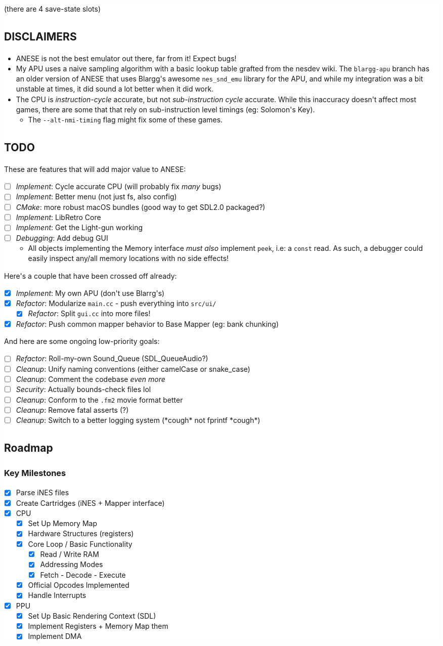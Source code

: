 (there are 4 save-state slots)

## DISCLAIMERS

- ANESE is not the best emulator out there, far from it! Expect bugs!
- My APU uses a naive sampling algorithm with a basic lookup table grafted from
the nesdev wiki. The `blargg-apu` branch has an older version of ANESE that uses
Blargg's awesome `nes_snd_emu` library for the APU, and while my integration was
a bit unstable at times, it did sound a lot better when it did work.
- The CPU is _instruction-cycle_ accurate, but not _sub-instruction cycle_
accurate. While this inaccuracy doesn't affect most games, there are some that
that rely on sub-instruction level timings (eg: Solomon's Key).
  - The `--alt-nmi-timing` flag might fix some of these games.

## TODO

These are features that will add major value to ANESE:

- [ ] _Implement_: Cycle accurate CPU (will probably fix _many_ bugs)
- [ ] _Implement_: Better menu (not just fs, also config)
- [ ] _CMake_: more robust macOS bundles (good way to get SDL2.0 packaged?)
- [ ] _Implement_: LibRetro Core
- [ ] _Implement_: Get the Light-gun working
- [ ] _Debugging_: Add debug GUI
  - All objects implementing the Memory interface _must also_ implement `peek`,
    i.e: a `const` read. As such, a debugger could easily inspect any/all memory
    locations with no side effects!

Here's a couple that have been crossed off already:

- [x] _Implement_: My own APU (don't use Blarrg's)
- [x] _Refactor_: Modularize `main.cc` - push everything into `src/ui/`
  - [x] _Refactor_: Split `gui.cc` into more files!
- [x] _Refactor_: Push common mapper behavior to Base Mapper (eg: bank chunking)

And here are some ongoing low-priority goals:

- [ ] _Refactor_: Roll-my-own Sound_Queue (SDL_QueueAudio?)
- [ ] _Cleanup_: Unify naming conventions (either camelCase or snake_case)
- [ ] _Cleanup_: Comment the codebase _even more_
- [ ] _Security_: Actually bounds-check files lol
- [ ] _Cleanup_: Conform to the `.fm2` movie format better
- [ ] _Cleanup_: Remove fatal asserts (?)
- [ ] _Cleanup_: Switch to a better logging system
               (\*cough\* not fprintf \*cough\*)

## Roadmap

### Key Milestones

- [x] Parse iNES files
- [x] Create Cartridges (iNES + Mapper interface)
- [x] CPU
  - [x] Set Up Memory Map
  - [x] Hardware Structures (registers)
  - [x] Core Loop / Basic Functionality
    - [x] Read / Write RAM
    - [x] Addressing Modes
    - [x] Fetch - Decode - Execute
  - [x] Official Opcodes Implemented
  - [x] Handle Interrupts
- [x] PPU
  - [x] Set Up Basic Rendering Context (SDL)
  - [x] Implement Registers + Memory Map them
  - [x] Implement DMA